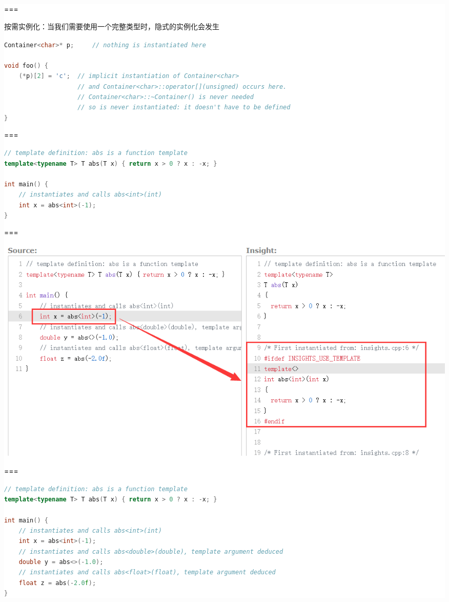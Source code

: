 ===

按需实例化：当我们需要使用一个完整类型时，隐式的实例化会发生

```c++
Container<char>* p;     // nothing is instantiated here

void foo() {
    (*p)[2] = 'c';  // implicit instantiation of Container<char> 
                    // and Container<char>::operator[](unsigned) occurs here.
                    // Container<char>::~Container() is never needed
                    // so is never instantiated: it doesn't have to be defined
}
```

===

```c++ linenums="1"
// template definition: abs is a function template
template<typename T> T abs(T x) { return x > 0 ? x : -x; }

int main() {
    // instantiates and calls abs<int>(int)
    int x = abs<int>(-1);
}
```

===

![](2023-04-09-10-42-20.png)

===

```c++ linenums="1"
// template definition: abs is a function template
template<typename T> T abs(T x) { return x > 0 ? x : -x; }

int main() {
    // instantiates and calls abs<int>(int)
    int x = abs<int>(-1);
    // instantiates and calls abs<double>(double), template argument deduced
    double y = abs<>(-1.0);
    // instantiates and calls abs<float>(float), template argument deduced
    float z = abs(-2.0f);
}
```
